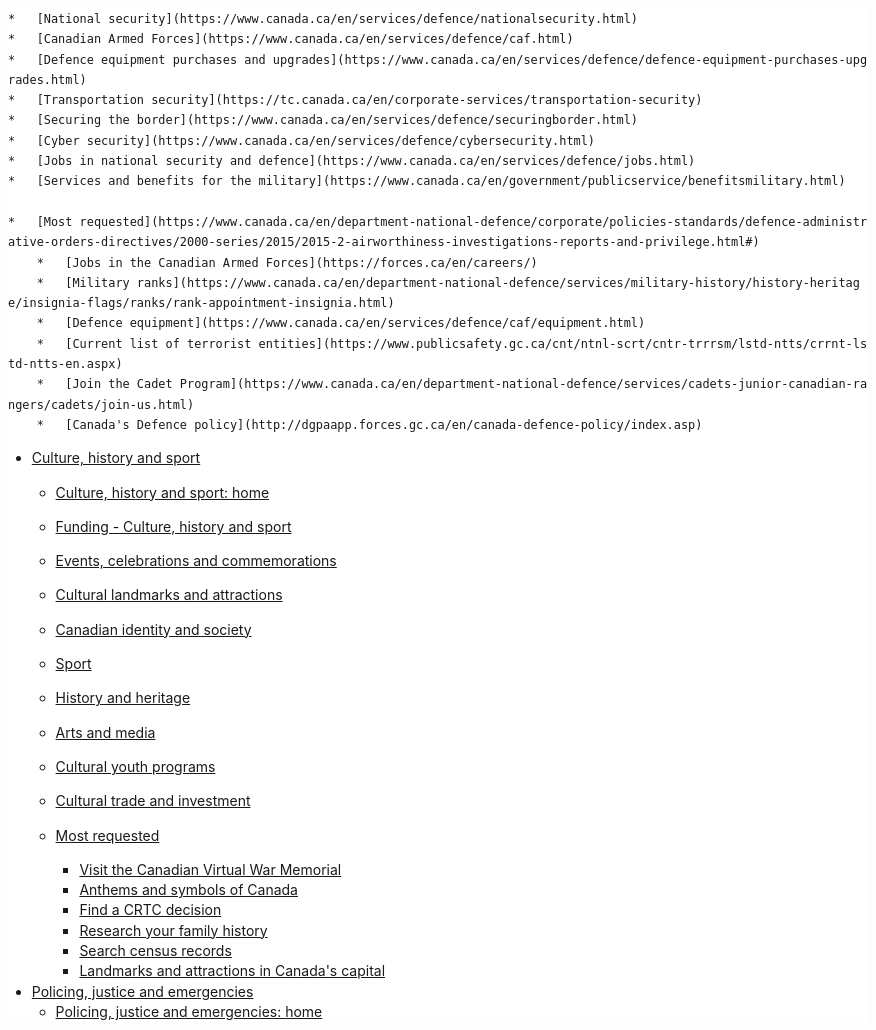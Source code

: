     *   [National security](https://www.canada.ca/en/services/defence/nationalsecurity.html)
    *   [Canadian Armed Forces](https://www.canada.ca/en/services/defence/caf.html)
    *   [Defence equipment purchases and upgrades](https://www.canada.ca/en/services/defence/defence-equipment-purchases-upgrades.html)
    *   [Transportation security](https://tc.canada.ca/en/corporate-services/transportation-security)
    *   [Securing the border](https://www.canada.ca/en/services/defence/securingborder.html)
    *   [Cyber security](https://www.canada.ca/en/services/defence/cybersecurity.html)
    *   [Jobs in national security and defence](https://www.canada.ca/en/services/defence/jobs.html)
    *   [Services and benefits for the military](https://www.canada.ca/en/government/publicservice/benefitsmilitary.html)
    
    *   [Most requested](https://www.canada.ca/en/department-national-defence/corporate/policies-standards/defence-administrative-orders-directives/2000-series/2015/2015-2-airworthiness-investigations-reports-and-privilege.html#)
        *   [Jobs in the Canadian Armed Forces](https://forces.ca/en/careers/)
        *   [Military ranks](https://www.canada.ca/en/department-national-defence/services/military-history/history-heritage/insignia-flags/ranks/rank-appointment-insignia.html)
        *   [Defence equipment](https://www.canada.ca/en/services/defence/caf/equipment.html)
        *   [Current list of terrorist entities](https://www.publicsafety.gc.ca/cnt/ntnl-scrt/cntr-trrrsm/lstd-ntts/crrnt-lstd-ntts-en.aspx)
        *   [Join the Cadet Program](https://www.canada.ca/en/department-national-defence/services/cadets-junior-canadian-rangers/cadets/join-us.html)
        *   [Canada's Defence policy](http://dgpaapp.forces.gc.ca/en/canada-defence-policy/index.asp)
*   [Culture, history and sport](https://www.canada.ca/en/department-national-defence/corporate/policies-standards/defence-administrative-orders-directives/2000-series/2015/2015-2-airworthiness-investigations-reports-and-privilege.html#)
    *   [Culture, history and sport: home](https://www.canada.ca/en/services/culture.html)
    
    *   [Funding - Culture, history and sport](https://www.canada.ca/en/canadian-heritage/services/funding.html)
    *   [Events, celebrations and commemorations](https://www.canada.ca/en/services/culture/events-celebrations-commemorations.html)
    *   [Cultural landmarks and attractions](https://www.canada.ca/en/services/culture/cultural-attractions.html)
    *   [Canadian identity and society](https://www.canada.ca/en/services/culture/canadian-identity-society.html)
    *   [Sport](https://www.canada.ca/en/services/culture/sport.html)
    *   [History and heritage](https://www.canada.ca/en/services/culture/history-heritage.html)
    *   [Arts and media](https://www.canada.ca/en/services/culture/arts-media.html)
    *   [Cultural youth programs](https://www.canada.ca/en/services/culture/cultural-youth-programs.html)
    *   [Cultural trade and investment](https://www.canada.ca/en/services/culture/cultural-trade-investment.html)
    
    *   [Most requested](https://www.canada.ca/en/department-national-defence/corporate/policies-standards/defence-administrative-orders-directives/2000-series/2015/2015-2-airworthiness-investigations-reports-and-privilege.html#)
        *   [Visit the Canadian Virtual War Memorial](https://www.veterans.gc.ca/eng/remembrance/memorials/canadian-virtual-war-memorial)
        *   [Anthems and symbols of Canada](https://www.canada.ca/en/services/culture/canadian-identity-society/anthems-symbols.html)
        *   [Find a CRTC decision](https://crtc.gc.ca/eng/8045/d2018.htm)
        *   [Research your family history](https://library-archives.canada.ca/eng/collection/research-help/genealogy-family-history/Pages/genealogy-family-history.aspx)
        *   [Search census records](https://library-archives.canada.ca/eng/collection/research-help/genealogy-family-history/censuses/Pages/censuses.aspx)
        *   [Landmarks and attractions in Canada's capital](https://www.canada.ca/en/services/culture/cultural-attractions/attractions-canada-capital.html)
*   [Policing, justice and emergencies](https://www.canada.ca/en/department-national-defence/corporate/policies-standards/defence-administrative-orders-directives/2000-series/2015/2015-2-airworthiness-investigations-reports-and-privilege.html#)
    *   [Policing, justice and emergencies: home](https://www.canada.ca/en/services/policing.html)
    